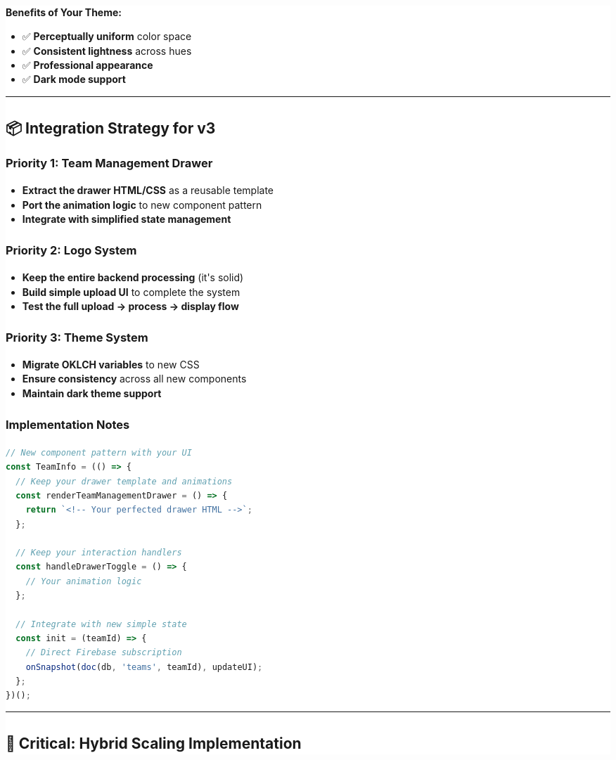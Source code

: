 **Benefits of Your Theme:**
- ✅ **Perceptually uniform** color space
- ✅ **Consistent lightness** across hues
- ✅ **Professional appearance**
- ✅ **Dark mode support**

---

## 📦 Integration Strategy for v3

### Priority 1: Team Management Drawer
- **Extract the drawer HTML/CSS** as a reusable template
- **Port the animation logic** to new component pattern
- **Integrate with simplified state management**

### Priority 2: Logo System
- **Keep the entire backend processing** (it's solid)
- **Build simple upload UI** to complete the system
- **Test the full upload → process → display flow**

### Priority 3: Theme System
- **Migrate OKLCH variables** to new CSS
- **Ensure consistency** across all new components
- **Maintain dark theme support**

### Implementation Notes
```javascript
// New component pattern with your UI
const TeamInfo = (() => {
  // Keep your drawer template and animations
  const renderTeamManagementDrawer = () => {
    return `<!-- Your perfected drawer HTML -->`;
  };
  
  // Keep your interaction handlers
  const handleDrawerToggle = () => {
    // Your animation logic
  };
  
  // Integrate with new simple state
  const init = (teamId) => {
    // Direct Firebase subscription
    onSnapshot(doc(db, 'teams', teamId), updateUI);
  };
})();
```

---

## 📏 **Critical: Hybrid Scaling Implementation**
